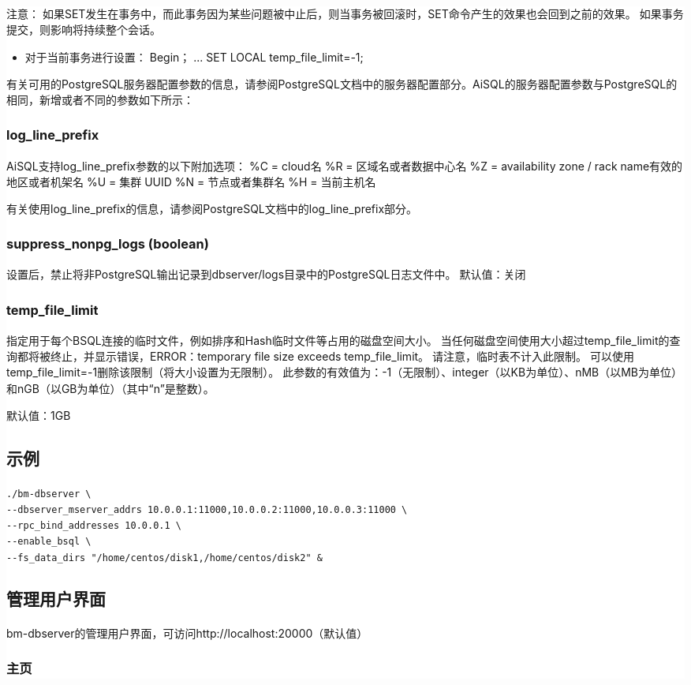 注意：
如果SET发生在事务中，而此事务因为某些问题被中止后，则当事务被回滚时，SET命令产生的效果也会回到之前的效果。
如果事务提交，则影响将持续整个会话。

* 对于当前事务进行设置：
  Begin；
  ...
  SET LOCAL temp_file_limit=-1;

有关可用的PostgreSQL服务器配置参数的信息，请参阅PostgreSQL文档中的服务器配置部分。AiSQL的服务器配置参数与PostgreSQL的相同，新增或者不同的参数如下所示：

### **log_line_prefix**

AiSQL支持log_line_prefix参数的以下附加选项：
    %C = cloud名
    %R = 区域名或者数据中心名
    %Z = availability zone / rack name有效的地区或者机架名
    %U = 集群 UUID
    %N = 节点或者集群名
    %H = 当前主机名

有关使用log_line_prefix的信息，请参阅PostgreSQL文档中的log_line_prefix部分。

### **suppress_nonpg_logs (boolean)**

设置后，禁止将非PostgreSQL输出记录到dbserver/logs目录中的PostgreSQL日志文件中。
默认值：关闭

### **temp_file_limit**

指定用于每个BSQL连接的临时文件，例如排序和Hash临时文件等占用的磁盘空间大小。
当任何磁盘空间使用大小超过temp_file_limit的查询都将被终止，并显示错误，ERROR：temporary file size exceeds temp_file_limit。
请注意，临时表不计入此限制。
可以使用temp_file_limit=-1删除该限制（将大小设置为无限制）。
此参数的有效值为：-1（无限制）、integer（以KB为单位）、nMB（以MB为单位）和nGB（以GB为单位）（其中“n”是整数）。

默认值：1GB

## **示例**

```
./bm-dbserver \
--dbserver_mserver_addrs 10.0.0.1:11000,10.0.0.2:11000,10.0.0.3:11000 \
--rpc_bind_addresses 10.0.0.1 \
--enable_bsql \
--fs_data_dirs "/home/centos/disk1,/home/centos/disk2" &
```

## **管理用户界面**

bm-dbserver的管理用户界面，可访问http://localhost:20000（默认值）

### **主页**
